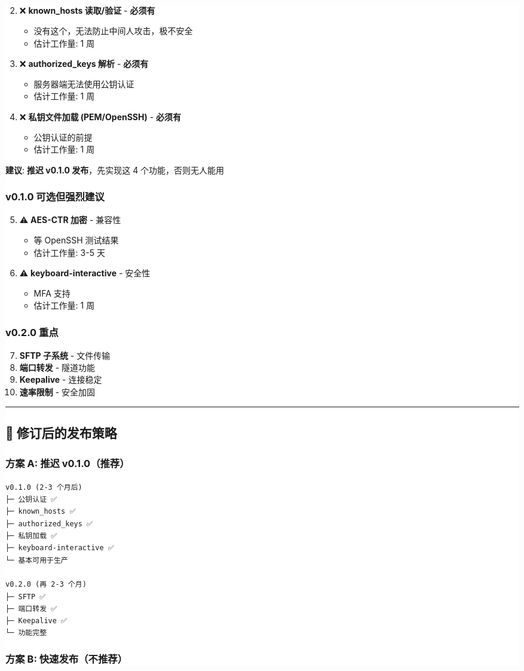 2. ❌ **known_hosts 读取/验证** - **必须有**
   - 没有这个，无法防止中间人攻击，极不安全
   - 估计工作量: 1 周

3. ❌ **authorized_keys 解析** - **必须有**
   - 服务器端无法使用公钥认证
   - 估计工作量: 1 周

4. ❌ **私钥文件加载 (PEM/OpenSSH)** - **必须有**
   - 公钥认证的前提
   - 估计工作量: 1 周

**建议**: **推迟 v0.1.0 发布**，先实现这 4 个功能，否则无人能用

### v0.1.0 可选但强烈建议

5. ⚠️ **AES-CTR 加密** - 兼容性
   - 等 OpenSSH 测试结果
   - 估计工作量: 3-5 天

6. ⚠️ **keyboard-interactive** - 安全性
   - MFA 支持
   - 估计工作量: 1 周

### v0.2.0 重点

7. **SFTP 子系统** - 文件传输
8. **端口转发** - 隧道功能
9. **Keepalive** - 连接稳定
10. **速率限制** - 安全加固

---

## 🎯 修订后的发布策略

### 方案 A: 推迟 v0.1.0（推荐）

```
v0.1.0 (2-3 个月后)
├─ 公钥认证 ✅
├─ known_hosts ✅
├─ authorized_keys ✅
├─ 私钥加载 ✅
├─ keyboard-interactive ✅
└─ 基本可用于生产

v0.2.0 (再 2-3 个月)
├─ SFTP ✅
├─ 端口转发 ✅
├─ Keepalive ✅
└─ 功能完整
```

### 方案 B: 快速发布（不推荐）
